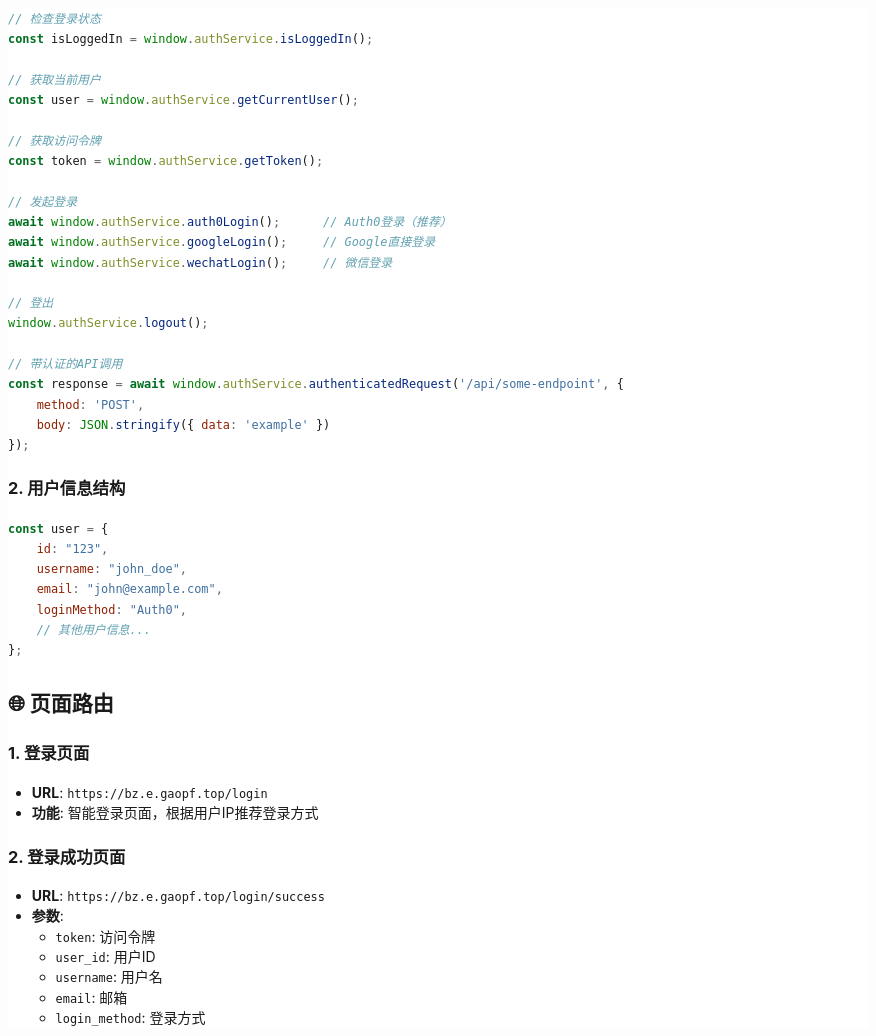 ```javascript
// 检查登录状态
const isLoggedIn = window.authService.isLoggedIn();

// 获取当前用户
const user = window.authService.getCurrentUser();

// 获取访问令牌
const token = window.authService.getToken();

// 发起登录
await window.authService.auth0Login();      // Auth0登录（推荐）
await window.authService.googleLogin();     // Google直接登录
await window.authService.wechatLogin();     // 微信登录

// 登出
window.authService.logout();

// 带认证的API调用
const response = await window.authService.authenticatedRequest('/api/some-endpoint', {
    method: 'POST',
    body: JSON.stringify({ data: 'example' })
});
```

### 2. 用户信息结构

```javascript
const user = {
    id: "123",
    username: "john_doe",
    email: "john@example.com",
    loginMethod: "Auth0",
    // 其他用户信息...
};
```

## 🌐 页面路由

### 1. 登录页面
- **URL**: `https://bz.e.gaopf.top/login`
- **功能**: 智能登录页面，根据用户IP推荐登录方式

### 2. 登录成功页面
- **URL**: `https://bz.e.gaopf.top/login/success`
- **参数**: 
  - `token`: 访问令牌
  - `user_id`: 用户ID
  - `username`: 用户名
  - `email`: 邮箱
  - `login_method`: 登录方式
